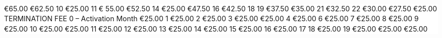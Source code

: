€65.00
€62.50
10
€25.00
11
€ 55.00
€52.50
14
€25.00
€47.50
16
€42.50
18
19
€37.50
€35.00
21
€32.50
22
€30.00
€27.50
€25.00
TERMINATION FEE
0 – Activation Month
€25.00
1
€25.00
2
€25.00
3
€25.00
€25.00
4
€25.00
6
€25.00
7
€25.00
8
€25.00
9
€25.00
10
€25.00
€25.00
11
€25.00
12
€25.00
13
€25.00
14
€25.00
15
€25.00
16
€25.00
17
18
€25.00
19
€25.00
€25.00
€25.00